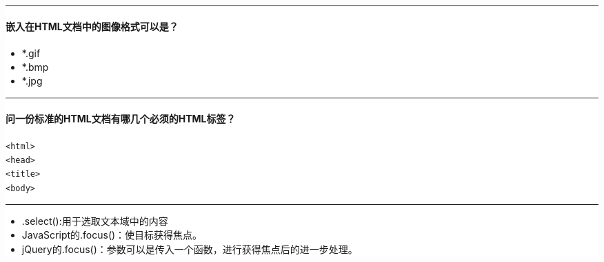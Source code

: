 - - -
#### 嵌入在HTML文档中的图像格式可以是？
- *.gif
- *.bmp
- *.jpg

- - -
#### 问一份标准的HTML文档有哪几个必须的HTML标签？

    <html>
    <head>
    <title>
    <body>
    

- - -
- .select():用于选取文本域中的内容
- JavaScript的.focus()：使目标获得焦点。
- jQuery的.focus()：参数可以是传入一个函数，进行获得焦点后的进一步处理。







